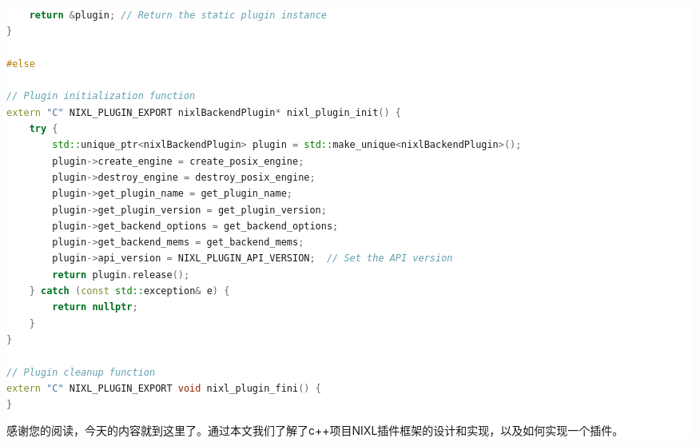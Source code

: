 ```c++
    return &plugin; // Return the static plugin instance
}

#else

// Plugin initialization function
extern "C" NIXL_PLUGIN_EXPORT nixlBackendPlugin* nixl_plugin_init() {
    try {
        std::unique_ptr<nixlBackendPlugin> plugin = std::make_unique<nixlBackendPlugin>();
        plugin->create_engine = create_posix_engine;
        plugin->destroy_engine = destroy_posix_engine;
        plugin->get_plugin_name = get_plugin_name;
        plugin->get_plugin_version = get_plugin_version;
        plugin->get_backend_options = get_backend_options;
        plugin->get_backend_mems = get_backend_mems;
        plugin->api_version = NIXL_PLUGIN_API_VERSION;  // Set the API version
        return plugin.release();
    } catch (const std::exception& e) {
        return nullptr;
    }
}

// Plugin cleanup function
extern "C" NIXL_PLUGIN_EXPORT void nixl_plugin_fini() {
}

```

感谢您的阅读，今天的内容就到这里了。通过本文我们了解了c++项目NIXL插件框架的设计和实现，以及如何实现一个插件。